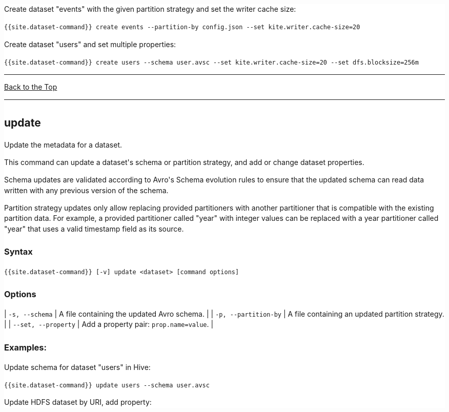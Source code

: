 Create dataset "events" with the given partition strategy and set the writer cache size:

```
{{site.dataset-command}} create events --partition-by config.json --set kite.writer.cache-size=20
```

Create dataset "users" and set multiple properties:

```
{{site.dataset-command}} create users --schema user.avsc --set kite.writer.cache-size=20 --set dfs.blocksize=256m
```

----

[Back to the Top](#top)

----

## update

Update the metadata for a dataset.

This command can update a dataset's schema or partition strategy, and add or change dataset properties.

Schema updates are validated according to Avro's Schema evolution rules to ensure that the updated schema can read data written with any previous version of the schema.

Partition strategy updates only allow replacing provided partitioners with another partitioner that is compatible with the existing partition data. For example, a provided partitioner called "year" with integer values can be replaced with a year partitioner called "year" that uses a valid timestamp field as its source.

### Syntax

```
{{site.dataset-command}} [-v] update <dataset> [command options]
```

### Options

| `-s, --schema`       | A file containing the updated Avro schema. |
| `-p, --partition-by` | A file containing an updated partition strategy. |
| `--set, --property`  | Add a property pair: `prop.name=value`. |

### Examples:

Update schema for dataset "users" in Hive:

```
{{site.dataset-command}} update users --schema user.avsc
```

Update HDFS dataset by URI, add property:


[cli-csv-tutorial]: {{site.baseurl}}/Using-the-Kite-CLI-to-Create-a-Dataset.html
[repo-uris]: {{site.baseurl}}/URIs.html#repository-uris
[csv-format]: {{site.baseurl}}/read-only-formats.html#csv
[json-format]: {{site.baseurl}}/read-only-formats.html#json
[strategy-format]: {{site.baseurl}}/Partition-Strategy-Format.html
[views]: {{site.baseurl}}/view-api.html
[mapping-format]: {{site.baseurl}}/Column-Mapping.html